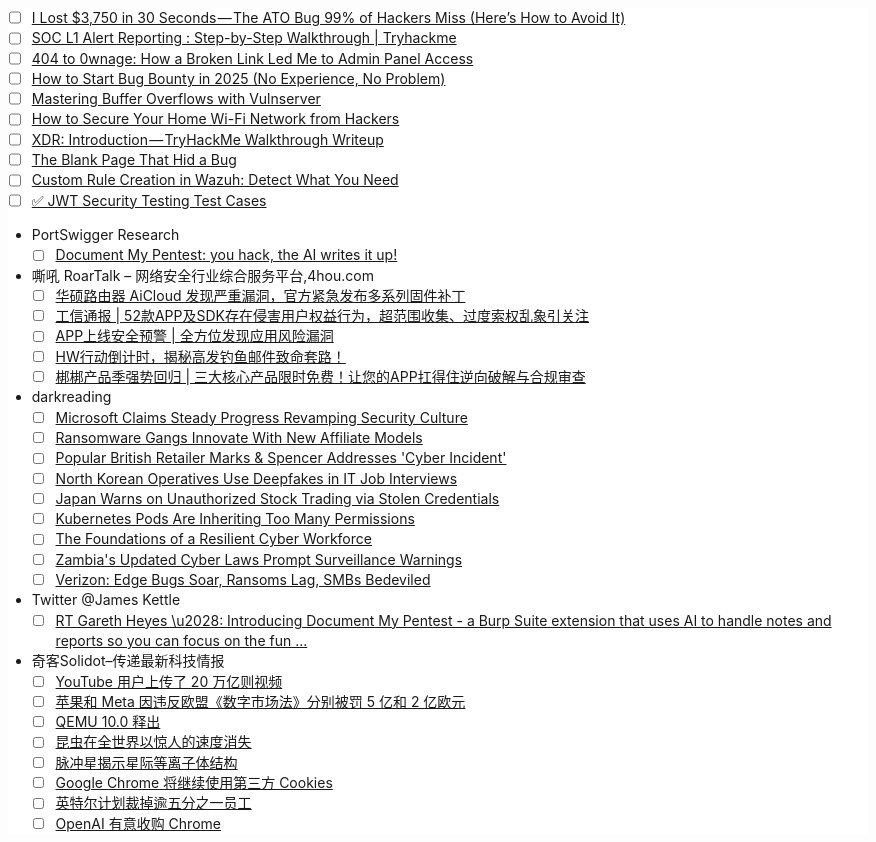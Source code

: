   - [ ] [I Lost $3,750 in 30 Seconds — The ATO Bug 99% of Hackers Miss (Here’s How to Avoid It)](https://infosecwriteups.com/i-lost-3-750-in-30-seconds-the-ato-bug-99-of-hackers-miss-heres-how-to-avoid-it-4bcb7aeaa13b?source=rss----7b722bfd1b8d---4)
  - [ ] [SOC L1 Alert Reporting : Step-by-Step Walkthrough | Tryhackme](https://infosecwriteups.com/soc-l1-alert-reporting-step-by-step-walkthrough-tryhackme-6463e1f72c06?source=rss----7b722bfd1b8d---4)
  - [ ] [404 to 0wnage: How a Broken Link Led Me to Admin Panel Access](https://infosecwriteups.com/404-to-0wnage-how-a-broken-link-led-me-to-admin-panel-access-2b58e1fffaa3?source=rss----7b722bfd1b8d---4)
  - [ ] [How to Start Bug Bounty in 2025 (No Experience, No Problem)](https://infosecwriteups.com/how-to-start-bug-bounty-in-2025-no-experience-no-problem-89adc68da592?source=rss----7b722bfd1b8d---4)
  - [ ] [Mastering Buffer Overflows with Vulnserver](https://infosecwriteups.com/mastering-buffer-overflows-with-vulnserver-ebf8ba78ff94?source=rss----7b722bfd1b8d---4)
  - [ ] [How to Secure Your Home Wi-Fi Network from Hackers](https://infosecwriteups.com/how-to-secure-your-home-wi-fi-network-from-hackers-619b21c71270?source=rss----7b722bfd1b8d---4)
  - [ ] [XDR: Introduction — TryHackMe Walkthrough Writeup](https://infosecwriteups.com/xdr-introduction-tryhackme-walkthrough-writeup-b53f80b698c7?source=rss----7b722bfd1b8d---4)
  - [ ] [The Blank Page That Hid a Bug](https://infosecwriteups.com/when-a-blank-page-that-hid-a-bug-c0214390d68c?source=rss----7b722bfd1b8d---4)
  - [ ] [Custom Rule Creation in Wazuh: Detect What You Need](https://infosecwriteups.com/custom-rule-creation-in-wazuh-detect-what-you-need-feb16cca9f6f?source=rss----7b722bfd1b8d---4)
  - [ ] [✅ JWT Security Testing Test Cases](https://infosecwriteups.com/jwt-security-testing-test-cases-80db5ba4e8a1?source=rss----7b722bfd1b8d---4)
- PortSwigger Research
  - [ ] [Document My Pentest: you hack, the AI writes it up!](https://portswigger.net/research/document-my-pentest)
- 嘶吼 RoarTalk – 网络安全行业综合服务平台,4hou.com
  - [ ] [华硕路由器 AiCloud 发现严重漏洞，官方紧急发布多系列固件补丁](https://www.4hou.com/posts/l0NM)
  - [ ] [工信通报 | 52款APP及SDK存在侵害用户权益行为，超范围收集、过度索权乱象引关注](https://www.4hou.com/posts/rpnp)
  - [ ] [APP上线安全预警 | 全方位发现应用风险漏洞](https://www.4hou.com/posts/gyNG)
  - [ ] [HW行动倒计时，揭秘高发钓鱼邮件致命套路！](https://www.4hou.com/posts/jBNP)
  - [ ] [梆梆产品季强势回归 | 三大核心产品限时免费！让您的APP扛得住逆向破解与合规审查](https://www.4hou.com/posts/qomp)
- darkreading
  - [ ] [Microsoft Claims Steady Progress Revamping Security Culture](https://www.darkreading.com/cybersecurity-operations/microsoft-steady-progress-revamp-security-culture)
  - [ ] [Ransomware Gangs Innovate With New Affiliate Models](https://www.darkreading.com/data-privacy/ransomware-gangs-innovate-new-affiliate-models)
  - [ ] [Popular British Retailer Marks &amp; Spencer Addresses 'Cyber Incident'](https://www.darkreading.com/cyberattacks-data-breaches/marks-spencer-cyber-incident)
  - [ ] [North Korean Operatives Use Deepfakes in IT Job Interviews](https://www.darkreading.com/remote-workforce/north-korean-operatives-deepfakes-it-job-interviews)
  - [ ] [Japan Warns on Unauthorized Stock Trading via Stolen Credentials](https://www.darkreading.com/threat-intelligence/japan-unauthorized-stock-trading-stolen-credentials)
  - [ ] [Kubernetes Pods Are Inheriting Too Many Permissions](https://www.darkreading.com/cloud-security/kubernetes-pods-inheriting-permissions)
  - [ ] [The Foundations of a Resilient Cyber Workforce](https://www.darkreading.com/vulnerabilities-threats/foundations-resilient-cyber-workforce)
  - [ ] [Zambia's Updated Cyber Laws Prompt Surveillance Warnings](https://www.darkreading.com/cyber-risk/updated-zambian-cyber-laws-draw-surveillance-warnings)
  - [ ] [Verizon: Edge Bugs Soar, Ransoms Lag, SMBs Bedeviled](https://www.darkreading.com/cybersecurity-analytics/verizon-edge-bugs-ransoms-smbs-bedeviled)
- Twitter @James Kettle
  - [ ] [RT Gareth Heyes \u2028: Introducing Document My Pentest - a Burp Suite extension that uses AI to handle notes and reports so you can focus on the fun ...](https://x.com/albinowax/status/1915033830190113045)
- 奇客Solidot–传递最新科技情报
  - [ ] [YouTube 用户上传了 20 万亿则视频](https://www.solidot.org/story?sid=81130)
  - [ ] [苹果和 Meta 因违反欧盟《数字市场法》分别被罚 5 亿和 2 亿欧元](https://www.solidot.org/story?sid=81129)
  - [ ] [QEMU 10.0 释出](https://www.solidot.org/story?sid=81128)
  - [ ] [昆虫在全世界以惊人的速度消失](https://www.solidot.org/story?sid=81127)
  - [ ] [脉冲星揭示星际等离子体结构](https://www.solidot.org/story?sid=81126)
  - [ ] [Google Chrome 将继续使用第三方 Cookies](https://www.solidot.org/story?sid=81125)
  - [ ] [英特尔计划裁掉逾五分之一员工](https://www.solidot.org/story?sid=81124)
  - [ ] [OpenAI 有意收购 Chrome](https://www.solidot.org/story?sid=81123)